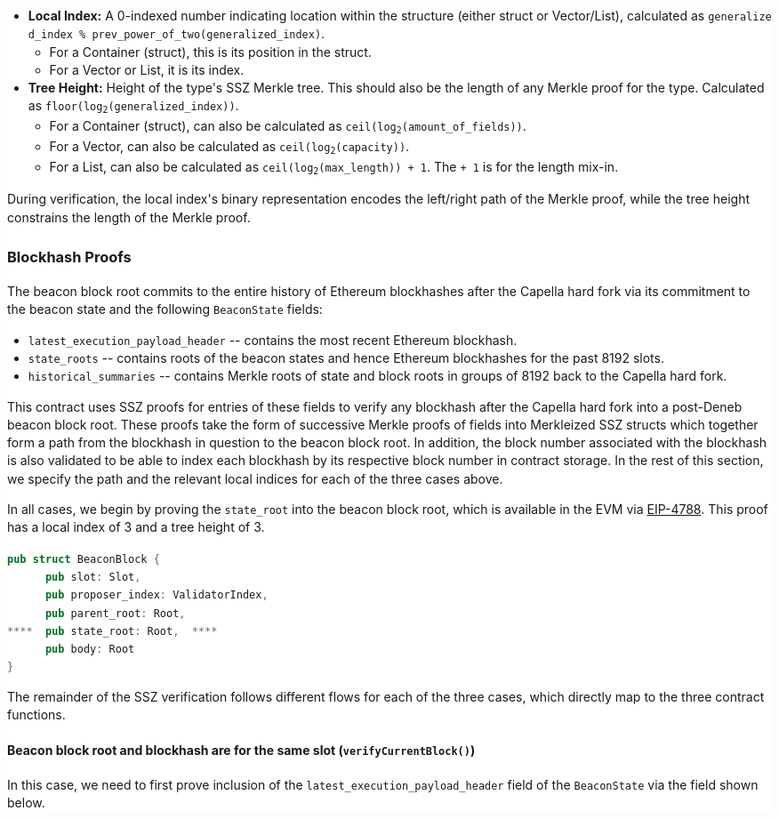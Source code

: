 - **Local Index:** A 0-indexed number indicating location within the structure (either struct or Vector/List), calculated as `generalized_index % prev_power_of_two(generalized_index)`.
  - For a Container (struct), this is its position in the struct.
  - For a Vector or List, it is its index.
- **Tree Height:** Height of the type's SSZ Merkle tree. This should also be the length of any Merkle proof for the type. Calculated as <code>floor(log<sub>2</sub>(generalized_index))</code>.
  - For a Container (struct), can also be calculated as <code>ceil(log<sub>2</sub>(amount_of_fields))</code>.
  - For a Vector, can also be calculated as <code>ceil(log<sub>2</sub>(capacity))</code>.
  - For a List, can also be calculated as <code>ceil(log<sub>2</sub>(max_length)) + 1</code>. The `+ 1` is for the length mix-in.

During verification, the local index's binary representation encodes the left/right path of the Merkle proof, while the tree height constrains the length of the Merkle proof.

### Blockhash Proofs

The beacon block root commits to the entire history of Ethereum blockhashes after the Capella hard fork via its commitment to the beacon state and the following `BeaconState` fields:

- `latest_execution_payload_header` -- contains the most recent Ethereum blockhash.
- `state_roots` -- contains roots of the beacon states and hence Ethereum blockhashes for the past 8192 slots.
- `historical_summaries` -- contains Merkle roots of state and block roots in groups of 8192 back to the Capella hard fork.

This contract uses SSZ proofs for entries of these fields to verify any blockhash after the Capella hard fork into a post-Deneb beacon block root. These proofs take the form of successive Merkle proofs of fields into Merkleized SSZ structs which together form a path from the blockhash in question to the beacon block root. In addition, the block number associated with the blockhash is also validated to be able to index each blockhash by its respective block number in contract storage. In the rest of this section, we specify the path and the relevant local indices for each of the three cases above.

In all cases, we begin by proving the `state_root` into the beacon block root, which is available in the EVM via [EIP-4788](https://eips.ethereum.org/EIPS/eip-4788). This proof has a local index of 3 and a tree height of 3.

```rust
pub struct BeaconBlock {
      pub slot: Slot,
      pub proposer_index: ValidatorIndex,
      pub parent_root: Root,
****  pub state_root: Root,  ****
      pub body: Root
}
```

The remainder of the SSZ verification follows different flows for each of the three cases, which directly map to the three contract functions.

#### Beacon block root and blockhash are for the same slot (`verifyCurrentBlock()`)

In this case, we need to first prove inclusion of the `latest_execution_payload_header` field of the `BeaconState` via the field shown below.
